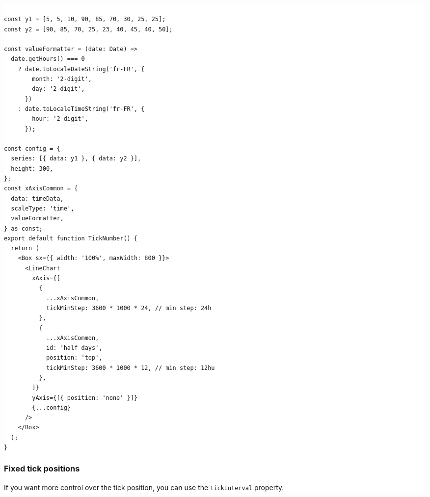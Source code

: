 ```tsx

const y1 = [5, 5, 10, 90, 85, 70, 30, 25, 25];
const y2 = [90, 85, 70, 25, 23, 40, 45, 40, 50];

const valueFormatter = (date: Date) =>
  date.getHours() === 0
    ? date.toLocaleDateString('fr-FR', {
        month: '2-digit',
        day: '2-digit',
      })
    : date.toLocaleTimeString('fr-FR', {
        hour: '2-digit',
      });

const config = {
  series: [{ data: y1 }, { data: y2 }],
  height: 300,
};
const xAxisCommon = {
  data: timeData,
  scaleType: 'time',
  valueFormatter,
} as const;
export default function TickNumber() {
  return (
    <Box sx={{ width: '100%', maxWidth: 800 }}>
      <LineChart
        xAxis={[
          {
            ...xAxisCommon,
            tickMinStep: 3600 * 1000 * 24, // min step: 24h
          },
          {
            ...xAxisCommon,
            id: 'half days',
            position: 'top',
            tickMinStep: 3600 * 1000 * 12, // min step: 12hu
          },
        ]}
        yAxis={[{ position: 'none' }]}
        {...config}
      />
    </Box>
  );
}

```

### Fixed tick positions

If you want more control over the tick position, you can use the `tickInterval` property.
